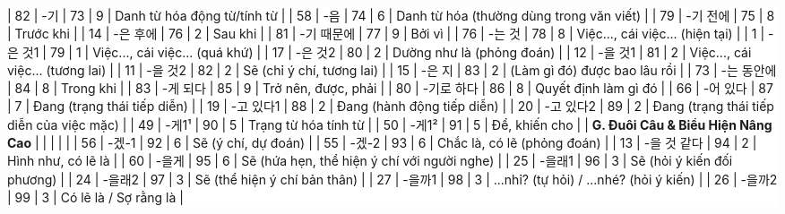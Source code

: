 | 82                                          | -기        | 73      | 9    | Danh từ hóa động từ/tính từ                                                                                                       |
| 58                                          | -음        | 74      | 6    | Danh từ hóa (thường dùng trong văn viết)                                                                                          |
| 79                                          | -기 전에     | 75      | 8    | Trước khi                                                                                                                         |
| 14                                          | -은 후에     | 76      | 2    | Sau khi                                                                                                                           |
| 81                                          | -기 때문에    | 77      | 9    | Bởi vì                                                                                                                            |
| 76                                          | -는 것      | 78      | 8    | Việc..., cái việc... (hiện tại)                                                                                                   |
| 1                                           | -은 것1     | 79      | 1    | Việc..., cái việc... (quá khứ)                                                                                                    |
| 17                                          | -은 것2     | 80      | 2    | Dường như là (phỏng đoán)                                                                                                         |
| 12                                          | -을 것1     | 81      | 2    | Việc..., cái việc... (tương lai)                                                                                                  |
| 11                                          | -을 것2     | 82      | 2    | Sẽ (chỉ ý chí, tương lai)                                                                                                         |
| 15                                          | -은 지      | 83      | 2    | (Làm gì đó) được bao lâu rồi                                                                                                      |
| 73                                          | -는 동안에    | 84      | 8    | Trong khi                                                                                                                         |
| 83                                          | -게 되다     | 85      | 9    | Trở nên, được, phải                                                                                                               |
| 80                                          | -기로 하다    | 86      | 8    | Quyết định làm gì đó                                                                                                              |
| 66                                          | -어 있다     | 87      | 7    | Đang (trạng thái tiếp diễn)                                                                                                       |
| 19                                          | -고 있다1    | 88      | 2    | Đang (hành động tiếp diễn)                                                                                                        |
| 20                                          | -고 있다2    | 89      | 2    | Đang (trạng thái tiếp diễn của việc mặc)                                                                                          |
| 49                                          | -게1¹      | 90      | 5    | Trạng từ hóa tính từ                                                                                                              |
| 50                                          | -게1²      | 91      | 5    | Để, khiến cho                                                                                                                     |
| **G. Đuôi Câu & Biểu Hiện Nâng Cao**        |           |         |      |                                                                                                                                   |
| 56                                          | -겠-1      | 92      | 6    | Sẽ (ý chí, dự đoán)                                                                                                               |
| 55                                          | -겠-2      | 93      | 6    | Chắc là, có lẽ (phỏng đoán)                                                                                                       |
| 13                                          | -을 것 같다   | 94      | 2    | Hình như, có lẽ là                                                                                                                |
| 60                                          | -을게       | 95      | 6    | Sẽ (hứa hẹn, thể hiện ý chí với người nghe)                                                                                       |
| 25                                          | -을래1      | 96      | 3    | Sẽ (hỏi ý kiến đối phương)                                                                                                        |
| 24                                          | -을래2      | 97      | 3    | Sẽ (thể hiện ý chí bản thân)                                                                                                      |
| 27                                          | -을까1      | 98      | 3    | ...nhỉ? (tự hỏi) / ...nhé? (hỏi ý kiến)                                                                                           |
| 26                                          | -을까2      | 99      | 3    | Có lẽ là / Sợ rằng là                                                                                                             |
